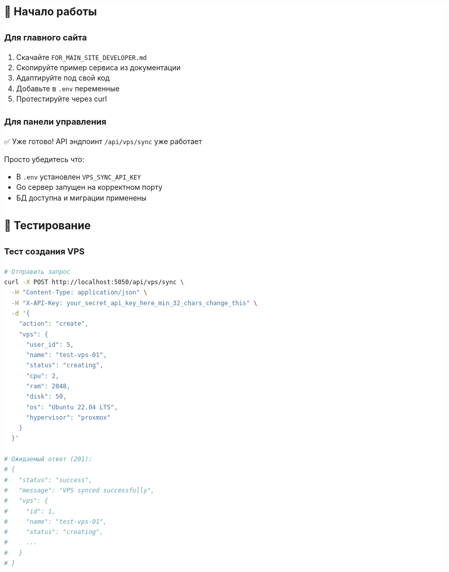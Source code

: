 ## 🚀 Начало работы

### Для главного сайта

1. Скачайте `FOR_MAIN_SITE_DEVELOPER.md`
2. Скопируйте пример сервиса из документации
3. Адаптируйте под свой код
4. Добавьте в `.env` переменные
5. Протестируйте через curl

### Для панели управления

✅ Уже готово! API эндпоинт `/api/vps/sync` уже работает

Просто убедитесь что:
- В `.env` установлен `VPS_SYNC_API_KEY`
- Go сервер запущен на корректном порту
- БД доступна и миграции применены

## 🧪 Тестирование

### Тест создания VPS

```bash
# Отправить запрос
curl -X POST http://localhost:5050/api/vps/sync \
  -H "Content-Type: application/json" \
  -H "X-API-Key: your_secret_api_key_here_min_32_chars_change_this" \
  -d '{
    "action": "create",
    "vps": {
      "user_id": 5,
      "name": "test-vps-01",
      "status": "creating",
      "cpu": 2,
      "ram": 2048,
      "disk": 50,
      "os": "Ubuntu 22.04 LTS",
      "hypervisor": "proxmox"
    }
  }'

# Ожидаемый ответ (201):
# {
#   "status": "success",
#   "message": "VPS synced successfully",
#   "vps": {
#     "id": 1,
#     "name": "test-vps-01",
#     "status": "creating",
#     ...
#   }
# }
```
